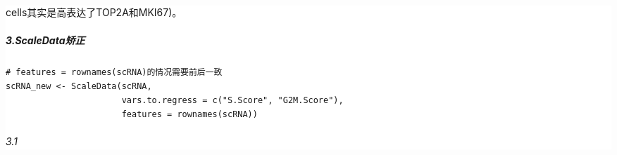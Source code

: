 cells其实是高表达了TOP2A和MKI67)。<img alt="" data-imgfileid="100044208" data-ratio="0.4935185185185185" data-src="https://mmbiz.qpic.cn/mmbiz_png/siaia0BDGJdjRKQiamWMy4oTRKlD3guadrbtR1FKk8uO4CeM33HYWIUfeujUyWHMaFAy8boxiaPqSVn7vfvhoGE7WA/640?wx_fmt=png&amp;from=appmsg" data-type="png" data-w="1080" src="https://mmbiz.qpic.cn/mmbiz_png/siaia0BDGJdjRKQiamWMy4oTRKlD3guadrbtR1FKk8uO4CeM33HYWIUfeujUyWHMaFAy8boxiaPqSVn7vfvhoGE7WA/640?wx_fmt=png&amp;from=appmsg"></p><h5 data-tool="mdnice编辑器"><span></span>3.ScaleData矫正<span></span></h5><pre data-tool="mdnice编辑器"><span></span><code><span># features = rownames(scRNA)的情况需要前后一致</span><br>scRNA_new &lt;- ScaleData(scRNA,<br>                       vars.to.regress = c(<span>"S.Score"</span>, <span>"G2M.Score"</span>),<br>                       features = rownames(scRNA))<br></code></pre><h6 data-tool="mdnice编辑器"><span></span>3.1